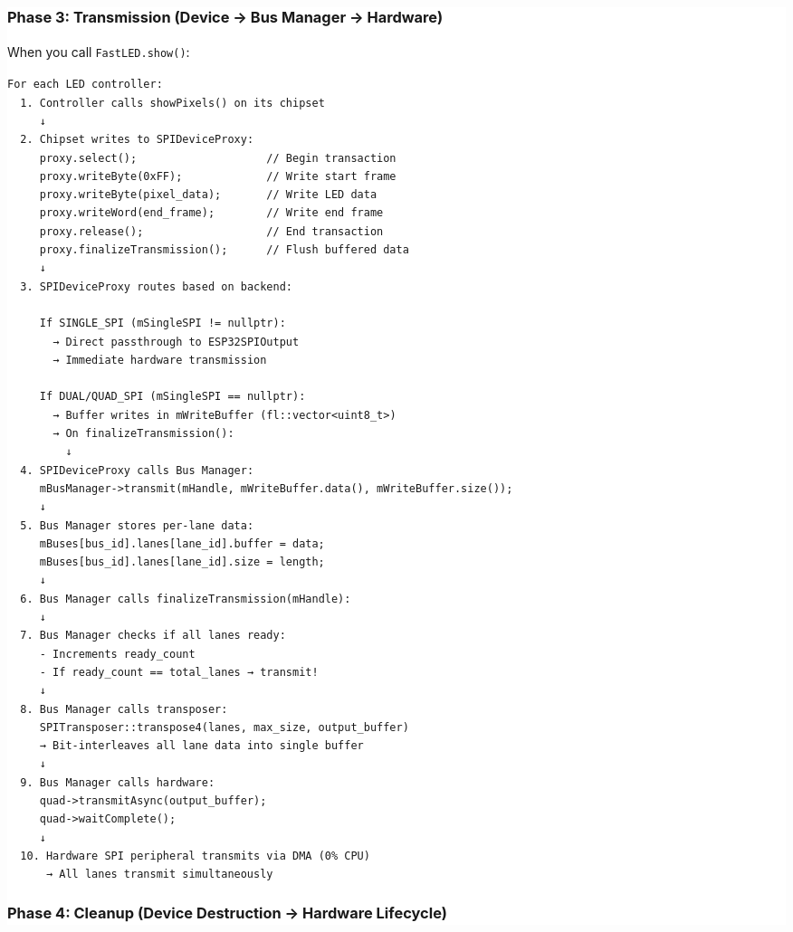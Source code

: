 ### Phase 3: Transmission (Device → Bus Manager → Hardware)

When you call `FastLED.show()`:

```
For each LED controller:
  1. Controller calls showPixels() on its chipset
     ↓
  2. Chipset writes to SPIDeviceProxy:
     proxy.select();                    // Begin transaction
     proxy.writeByte(0xFF);             // Write start frame
     proxy.writeByte(pixel_data);       // Write LED data
     proxy.writeWord(end_frame);        // Write end frame
     proxy.release();                   // End transaction
     proxy.finalizeTransmission();      // Flush buffered data
     ↓
  3. SPIDeviceProxy routes based on backend:

     If SINGLE_SPI (mSingleSPI != nullptr):
       → Direct passthrough to ESP32SPIOutput
       → Immediate hardware transmission

     If DUAL/QUAD_SPI (mSingleSPI == nullptr):
       → Buffer writes in mWriteBuffer (fl::vector<uint8_t>)
       → On finalizeTransmission():
         ↓
  4. SPIDeviceProxy calls Bus Manager:
     mBusManager->transmit(mHandle, mWriteBuffer.data(), mWriteBuffer.size());
     ↓
  5. Bus Manager stores per-lane data:
     mBuses[bus_id].lanes[lane_id].buffer = data;
     mBuses[bus_id].lanes[lane_id].size = length;
     ↓
  6. Bus Manager calls finalizeTransmission(mHandle):
     ↓
  7. Bus Manager checks if all lanes ready:
     - Increments ready_count
     - If ready_count == total_lanes → transmit!
     ↓
  8. Bus Manager calls transposer:
     SPITransposer::transpose4(lanes, max_size, output_buffer)
     → Bit-interleaves all lane data into single buffer
     ↓
  9. Bus Manager calls hardware:
     quad->transmitAsync(output_buffer);
     quad->waitComplete();
     ↓
  10. Hardware SPI peripheral transmits via DMA (0% CPU)
      → All lanes transmit simultaneously
```

### Phase 4: Cleanup (Device Destruction → Hardware Lifecycle)
